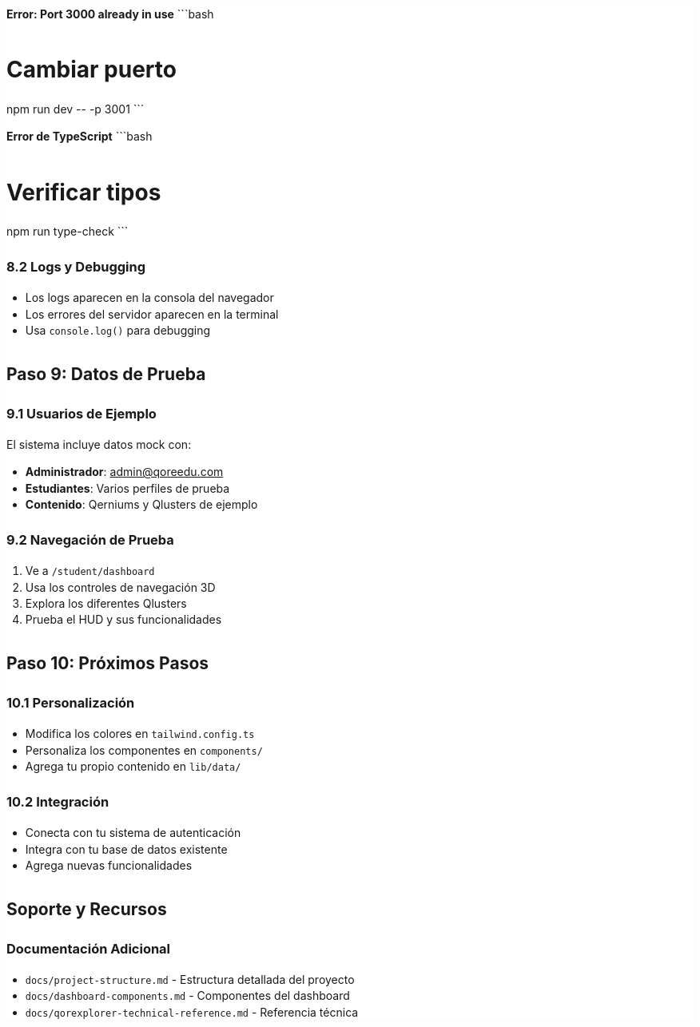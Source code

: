 **Error: Port 3000 already in use**
\`\`\`bash
# Cambiar puerto
npm run dev -- -p 3001
\`\`\`

**Error de TypeScript**
\`\`\`bash
# Verificar tipos
npm run type-check
\`\`\`

### 8.2 Logs y Debugging
- Los logs aparecen en la consola del navegador
- Los errores del servidor aparecen en la terminal
- Usa `console.log()` para debugging

## Paso 9: Datos de Prueba

### 9.1 Usuarios de Ejemplo
El sistema incluye datos mock con:
- **Administrador**: admin@qoreedu.com
- **Estudiantes**: Varios perfiles de prueba
- **Contenido**: Qerniums y Qlusters de ejemplo

### 9.2 Navegación de Prueba
1. Ve a `/student/dashboard`
2. Usa los controles de navegación 3D
3. Explora los diferentes Qlusters
4. Prueba el HUD y sus funcionalidades

## Paso 10: Próximos Pasos

### 10.1 Personalización
- Modifica los colores en `tailwind.config.ts`
- Personaliza los componentes en `components/`
- Agrega tu propio contenido en `lib/data/`

### 10.2 Integración
- Conecta con tu sistema de autenticación
- Integra con tu base de datos existente
- Agrega nuevas funcionalidades

## Soporte y Recursos

### Documentación Adicional
- `docs/project-structure.md` - Estructura detallada del proyecto
- `docs/dashboard-components.md` - Componentes del dashboard
- `docs/qorexplorer-technical-reference.md` - Referencia técnica
